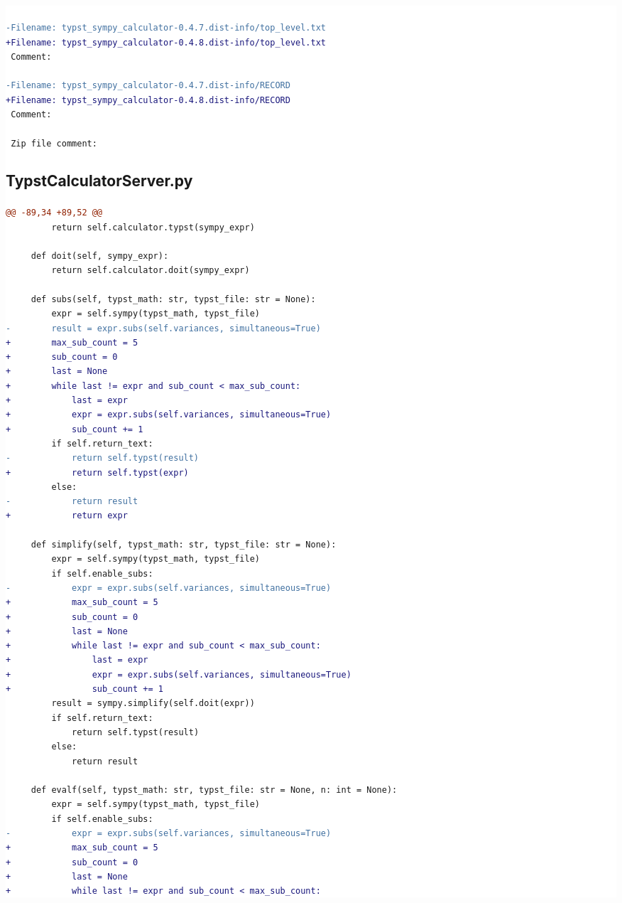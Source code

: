 ```diff
 
-Filename: typst_sympy_calculator-0.4.7.dist-info/top_level.txt
+Filename: typst_sympy_calculator-0.4.8.dist-info/top_level.txt
 Comment: 
 
-Filename: typst_sympy_calculator-0.4.7.dist-info/RECORD
+Filename: typst_sympy_calculator-0.4.8.dist-info/RECORD
 Comment: 
 
 Zip file comment:
```

## TypstCalculatorServer.py

```diff
@@ -89,34 +89,52 @@
         return self.calculator.typst(sympy_expr)
 
     def doit(self, sympy_expr):
         return self.calculator.doit(sympy_expr)
 
     def subs(self, typst_math: str, typst_file: str = None):
         expr = self.sympy(typst_math, typst_file)
-        result = expr.subs(self.variances, simultaneous=True)
+        max_sub_count = 5
+        sub_count = 0
+        last = None
+        while last != expr and sub_count < max_sub_count:
+            last = expr
+            expr = expr.subs(self.variances, simultaneous=True)
+            sub_count += 1
         if self.return_text:
-            return self.typst(result)
+            return self.typst(expr)
         else:
-            return result
+            return expr
 
     def simplify(self, typst_math: str, typst_file: str = None):
         expr = self.sympy(typst_math, typst_file)
         if self.enable_subs:
-            expr = expr.subs(self.variances, simultaneous=True)
+            max_sub_count = 5
+            sub_count = 0
+            last = None
+            while last != expr and sub_count < max_sub_count:
+                last = expr
+                expr = expr.subs(self.variances, simultaneous=True)
+                sub_count += 1
         result = sympy.simplify(self.doit(expr))
         if self.return_text:
             return self.typst(result)
         else:
             return result
 
     def evalf(self, typst_math: str, typst_file: str = None, n: int = None):
         expr = self.sympy(typst_math, typst_file)
         if self.enable_subs:
-            expr = expr.subs(self.variances, simultaneous=True)
+            max_sub_count = 5
+            sub_count = 0
+            last = None
+            while last != expr and sub_count < max_sub_count:
```